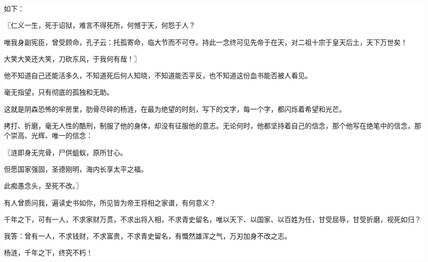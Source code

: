 如下：

〖仁义一生，死于诏狱，难言不得死所，何憾于天，何怨于人？

唯我身副宪臣，曾受顾命，孔子云：托孤寄命，临大节而不可夺。持此一念终可见先帝于在天，对二祖十宗于皇天后土，天下万世矣！

大笑大笑还大笑，刀砍东风，于我何有哉！〗

他不知道自己还能活多久，不知道死后何人知晓，不知道能否平反，也不知道这份血书能否被人看见。

毫无指望，只有彻底的孤独和无助。

这就是阴森恐怖的牢房里，肋骨尽碎的杨涟，在最为绝望的时刻，写下的文字，每一个字，都闪烁着希望和光芒。

拷打、折磨，毫无人性的酷刑，制服了他的身体，却没有征服他的意志。无论何时，他都坚持着自己的信念，那个他写在绝笔中的信念，那个崇高、光辉、唯一的信念：

〖涟即身无完骨，尸供蛆蚁，原所甘心。

但愿国家强固，圣德刚明，海内长享太平之福。

此痴愚念头，至死不改。〗

有人曾质问我，遍读史书如你，所见皆为帝王将相之家谱，有何意义？

千年之下，可有一人，不求家财万贯，不求出将入相，不求青史留名，唯以天下、以国家、以百姓为任，甘受屈辱，甘受折磨，视死如归？

我答：曾有一人，不求钱财，不求富贵，不求青史留名，有慨然雄浑之气，万刃加身不改之志。

杨涟，千年之下，终究不朽！